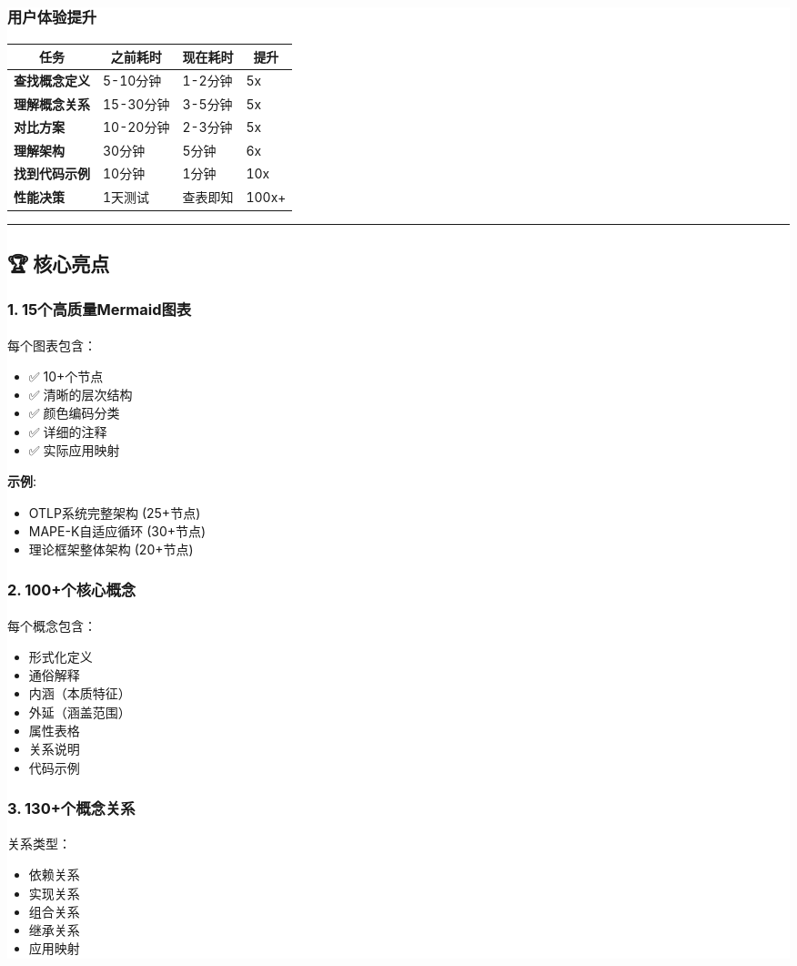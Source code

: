 ### 用户体验提升

| 任务 | 之前耗时 | 现在耗时 | 提升 |
|------|---------|---------|------|
| **查找概念定义** | 5-10分钟 | 1-2分钟 | 5x |
| **理解概念关系** | 15-30分钟 | 3-5分钟 | 5x |
| **对比方案** | 10-20分钟 | 2-3分钟 | 5x |
| **理解架构** | 30分钟 | 5分钟 | 6x |
| **找到代码示例** | 10分钟 | 1分钟 | 10x |
| **性能决策** | 1天测试 | 查表即知 | 100x+ |

---

## 🏆 核心亮点

### 1. 15个高质量Mermaid图表

每个图表包含：
- ✅ 10+个节点
- ✅ 清晰的层次结构
- ✅ 颜色编码分类
- ✅ 详细的注释
- ✅ 实际应用映射

**示例**:
- OTLP系统完整架构 (25+节点)
- MAPE-K自适应循环 (30+节点)
- 理论框架整体架构 (20+节点)

### 2. 100+个核心概念

每个概念包含：
- 形式化定义
- 通俗解释
- 内涵（本质特征）
- 外延（涵盖范围）
- 属性表格
- 关系说明
- 代码示例

### 3. 130+个概念关系

关系类型：
- 依赖关系
- 实现关系
- 组合关系
- 继承关系
- 应用映射
